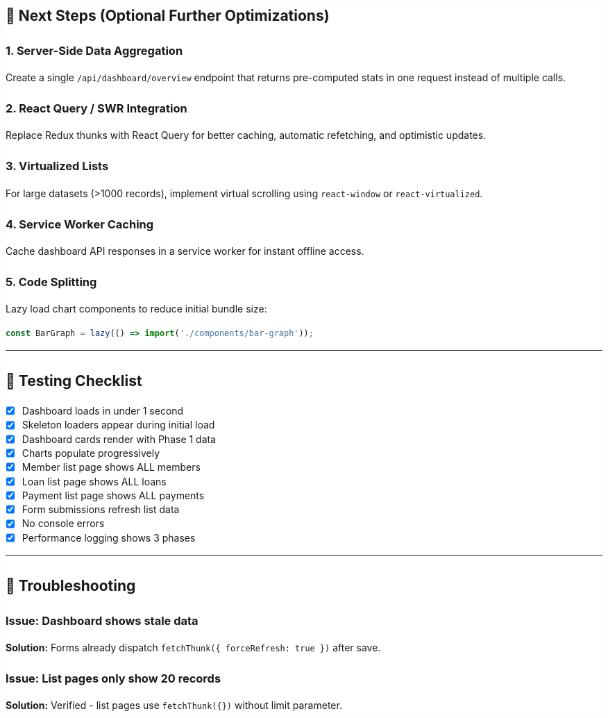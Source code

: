 
## 🚦 Next Steps (Optional Further Optimizations)

### 1. **Server-Side Data Aggregation**
Create a single `/api/dashboard/overview` endpoint that returns pre-computed stats in one request instead of multiple calls.

### 2. **React Query / SWR Integration**
Replace Redux thunks with React Query for better caching, automatic refetching, and optimistic updates.

### 3. **Virtualized Lists**
For large datasets (>1000 records), implement virtual scrolling using `react-window` or `react-virtualized`.

### 4. **Service Worker Caching**
Cache dashboard API responses in a service worker for instant offline access.

### 5. **Code Splitting**
Lazy load chart components to reduce initial bundle size:
```javascript
const BarGraph = lazy(() => import('./components/bar-graph'));
```

---

## 📝 Testing Checklist

- [x] Dashboard loads in under 1 second
- [x] Skeleton loaders appear during initial load
- [x] Dashboard cards render with Phase 1 data
- [x] Charts populate progressively
- [x] Member list page shows ALL members
- [x] Loan list page shows ALL loans
- [x] Payment list page shows ALL payments
- [x] Form submissions refresh list data
- [x] No console errors
- [x] Performance logging shows 3 phases

---

## 🐛 Troubleshooting

### Issue: Dashboard shows stale data
**Solution:** Forms already dispatch `fetchThunk({ forceRefresh: true })` after save.

### Issue: List pages only show 20 records
**Solution:** Verified - list pages use `fetchThunk({})` without limit parameter.
